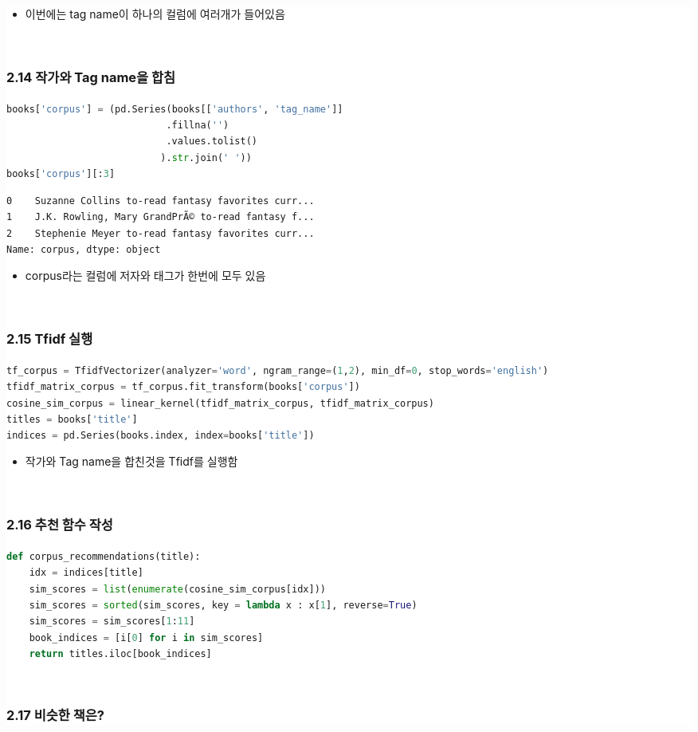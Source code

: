 - 이번에는 tag name이 하나의 컬럼에 여러개가 들어있음

<br>

### 2.14 작가와 Tag name을 합침


```python
books['corpus'] = (pd.Series(books[['authors', 'tag_name']]
                            .fillna('')
                            .values.tolist()
                           ).str.join(' '))
books['corpus'][:3]
```




    0    Suzanne Collins to-read fantasy favorites curr...
    1    J.K. Rowling, Mary GrandPrÃ© to-read fantasy f...
    2    Stephenie Meyer to-read fantasy favorites curr...
    Name: corpus, dtype: object



- corpus라는 컬럼에 저자와 태그가 한번에 모두 있음

<br>

### 2.15 Tfidf 실행


```python
tf_corpus = TfidfVectorizer(analyzer='word', ngram_range=(1,2), min_df=0, stop_words='english')
tfidf_matrix_corpus = tf_corpus.fit_transform(books['corpus'])
cosine_sim_corpus = linear_kernel(tfidf_matrix_corpus, tfidf_matrix_corpus)
titles = books['title']
indices = pd.Series(books.index, index=books['title'])
```

- 작가와 Tag name을 합친것을 Tfidf를 실행함

<br>

### 2.16 추천 함수 작성


```python
def corpus_recommendations(title):
    idx = indices[title]
    sim_scores = list(enumerate(cosine_sim_corpus[idx]))
    sim_scores = sorted(sim_scores, key = lambda x : x[1], reverse=True)
    sim_scores = sim_scores[1:11]
    book_indices = [i[0] for i in sim_scores]
    return titles.iloc[book_indices]
```

<br>

### 2.17 비슷한 책은?
